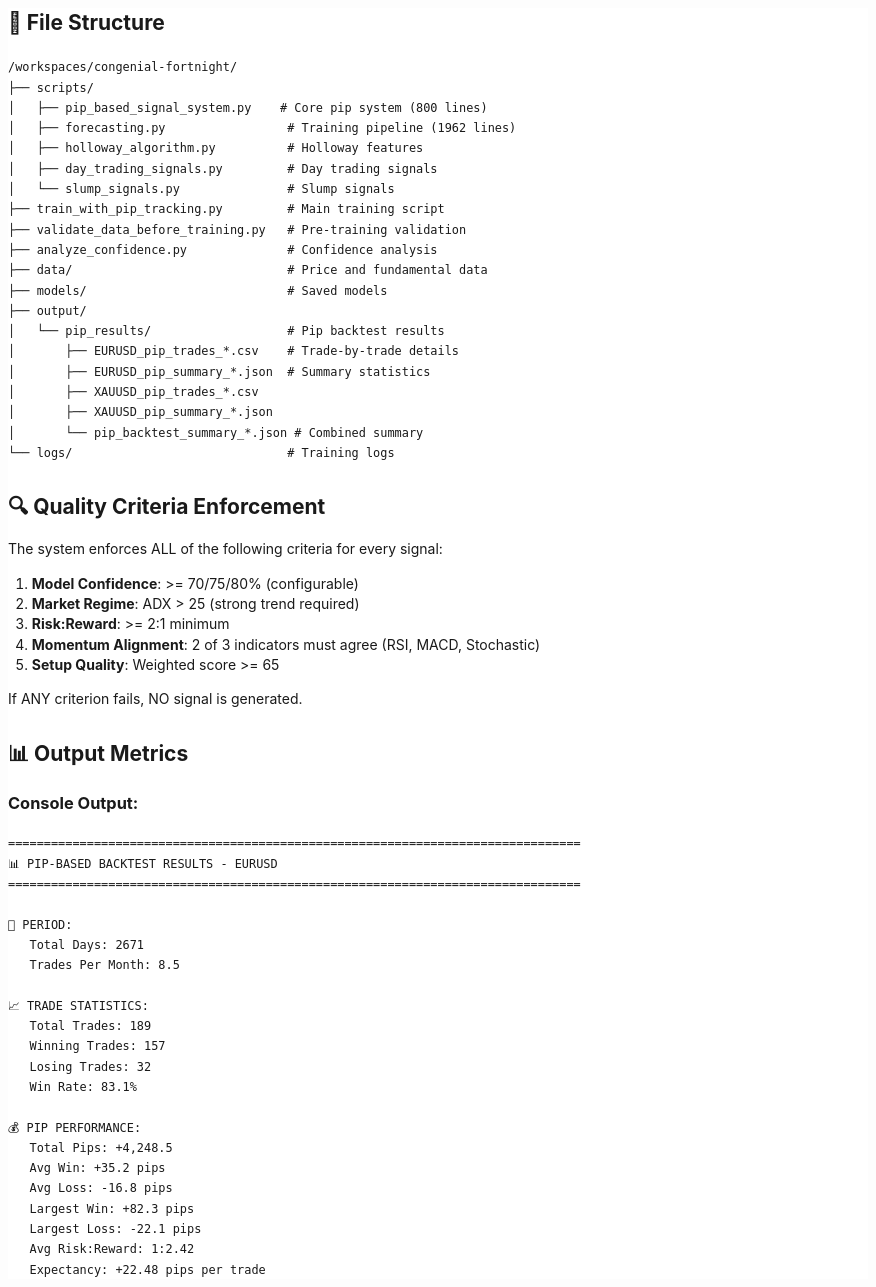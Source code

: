 ## 📁 File Structure

```
/workspaces/congenial-fortnight/
├── scripts/
│   ├── pip_based_signal_system.py    # Core pip system (800 lines)
│   ├── forecasting.py                 # Training pipeline (1962 lines)
│   ├── holloway_algorithm.py          # Holloway features
│   ├── day_trading_signals.py         # Day trading signals
│   └── slump_signals.py               # Slump signals
├── train_with_pip_tracking.py         # Main training script
├── validate_data_before_training.py   # Pre-training validation
├── analyze_confidence.py              # Confidence analysis
├── data/                              # Price and fundamental data
├── models/                            # Saved models
├── output/
│   └── pip_results/                   # Pip backtest results
│       ├── EURUSD_pip_trades_*.csv    # Trade-by-trade details
│       ├── EURUSD_pip_summary_*.json  # Summary statistics
│       ├── XAUUSD_pip_trades_*.csv
│       ├── XAUUSD_pip_summary_*.json
│       └── pip_backtest_summary_*.json # Combined summary
└── logs/                              # Training logs
```

## 🔍 Quality Criteria Enforcement

The system enforces ALL of the following criteria for every signal:

1. **Model Confidence**: >= 70/75/80% (configurable)
2. **Market Regime**: ADX > 25 (strong trend required)
3. **Risk:Reward**: >= 2:1 minimum
4. **Momentum Alignment**: 2 of 3 indicators must agree (RSI, MACD, Stochastic)
5. **Setup Quality**: Weighted score >= 65

If ANY criterion fails, NO signal is generated.

## 📊 Output Metrics

### Console Output:
```
================================================================================
📊 PIP-BASED BACKTEST RESULTS - EURUSD
================================================================================

📅 PERIOD:
   Total Days: 2671
   Trades Per Month: 8.5

📈 TRADE STATISTICS:
   Total Trades: 189
   Winning Trades: 157
   Losing Trades: 32
   Win Rate: 83.1%

💰 PIP PERFORMANCE:
   Total Pips: +4,248.5
   Avg Win: +35.2 pips
   Avg Loss: -16.8 pips
   Largest Win: +82.3 pips
   Largest Loss: -22.1 pips
   Avg Risk:Reward: 1:2.42
   Expectancy: +22.48 pips per trade
```